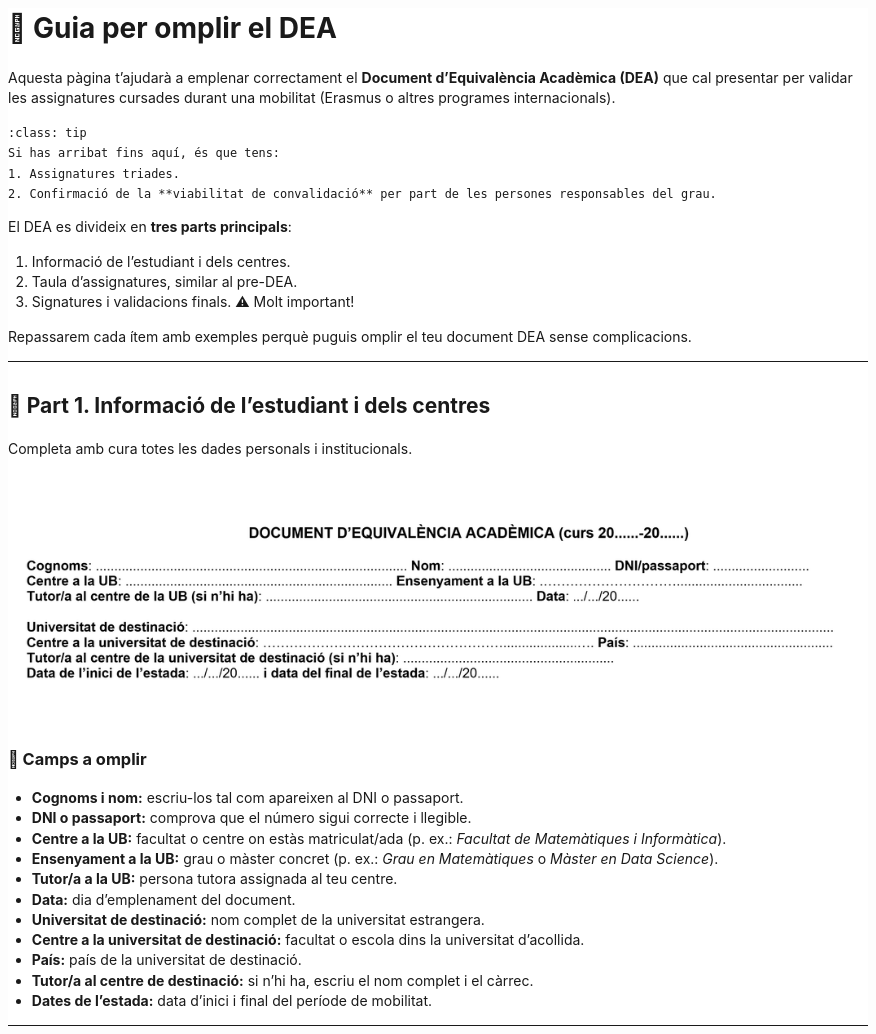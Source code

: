 # 🧾 Guia per omplir el DEA

Aquesta pàgina t’ajudarà a emplenar correctament el **Document d’Equivalència Acadèmica (DEA)** que cal presentar per validar les assignatures cursades durant una mobilitat (Erasmus o altres programes internacionals).

```{note} Recorda 🟢
:class: tip
Si has arribat fins aquí, és que tens:
1. Assignatures triades.
2. Confirmació de la **viabilitat de convalidació** per part de les persones responsables del grau.
```

El DEA es divideix en **tres parts principals**:

1. Informació de l’estudiant i dels centres.
2. Taula d’assignatures, similar al pre-DEA.
3. Signatures i validacions finals. ⚠️ Molt important!

Repassarem cada ítem amb exemples perquè puguis omplir el teu document DEA sense complicacions.

---

## 🩵 Part 1. Informació de l’estudiant i dels centres

Completa amb cura totes les dades personals i institucionals.

<img src="images/dea_parte1.png" alt="DEA - Part 1" width="97%" style="display:block; margin:60px auto 60px auto;">

### 📄 Camps a omplir

- **Cognoms i nom:** escriu-los tal com apareixen al DNI o passaport.  
- **DNI o passaport:** comprova que el número sigui correcte i llegible.  
- **Centre a la UB:** facultat o centre on estàs matriculat/ada (p. ex.: *Facultat de Matemàtiques i Informàtica*).  
- **Ensenyament a la UB:** grau o màster concret (p. ex.: *Grau en Matemàtiques* o *Màster en Data Science*).  
- **Tutor/a a la UB:** persona tutora assignada al teu centre.  
- **Data:** dia d’emplenament del document.  
- **Universitat de destinació:** nom complet de la universitat estrangera.  
- **Centre a la universitat de destinació:** facultat o escola dins la universitat d’acollida.  
- **País:** país de la universitat de destinació.  
- **Tutor/a al centre de destinació:** si n’hi ha, escriu el nom complet i el càrrec.  
- **Dates de l’estada:** data d’inici i final del període de mobilitat.

---